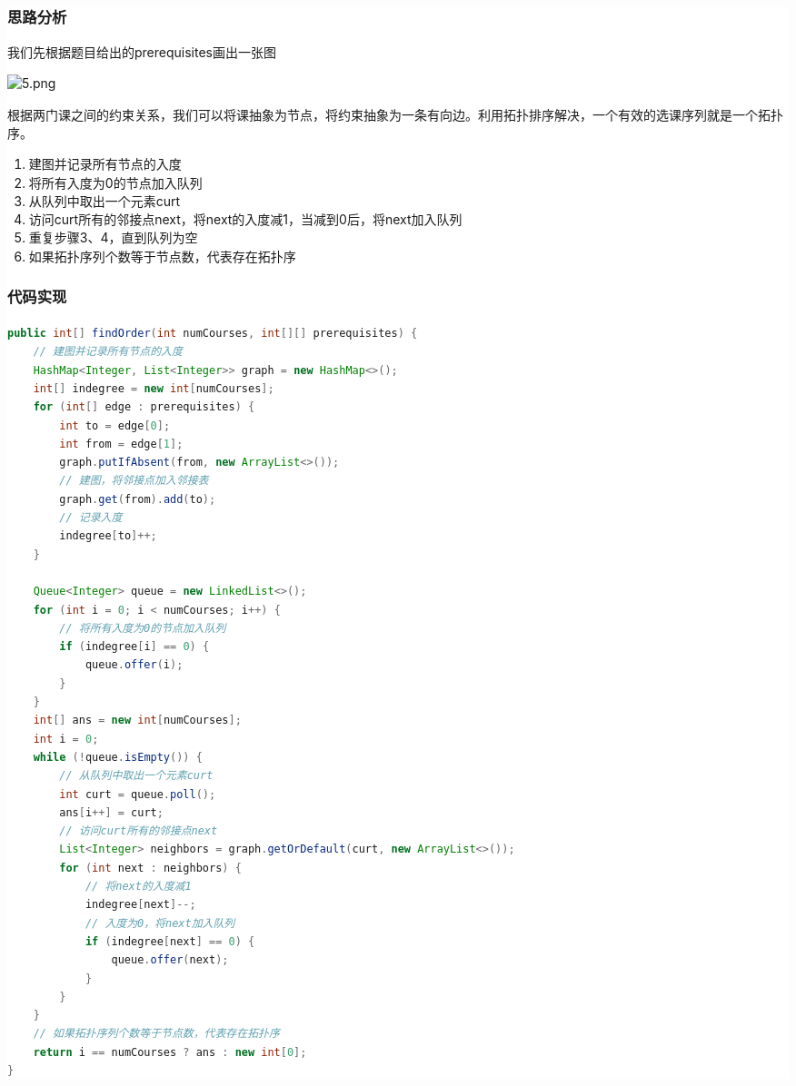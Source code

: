 ### 思路分析

我们先根据题目给出的prerequisites画出一张图

![5.png](resources/79CEA4476C8591FEEC231BB2C21F4391.png)

根据两门课之间的约束关系，我们可以将课抽象为节点，将约束抽象为一条有向边。利用拓扑排序解决，一个有效的选课序列就是一个拓扑序。

1. 建图并记录所有节点的入度
2. 将所有入度为0的节点加入队列
3. 从队列中取出一个元素curt
4. 访问curt所有的邻接点next，将next的入度减1，当减到0后，将next加入队列
5. 重复步骤3、4，直到队列为空
6. 如果拓扑序列个数等于节点数，代表存在拓扑序



### 代码实现

```java
public int[] findOrder(int numCourses, int[][] prerequisites) {
    // 建图并记录所有节点的入度
    HashMap<Integer, List<Integer>> graph = new HashMap<>();
    int[] indegree = new int[numCourses];
    for (int[] edge : prerequisites) {
        int to = edge[0];
        int from = edge[1];
        graph.putIfAbsent(from, new ArrayList<>());
        // 建图，将邻接点加入邻接表
        graph.get(from).add(to);
        // 记录入度
        indegree[to]++;
    }

    Queue<Integer> queue = new LinkedList<>();
    for (int i = 0; i < numCourses; i++) {
        // 将所有入度为0的节点加入队列
        if (indegree[i] == 0) {
            queue.offer(i);
        }
    }
    int[] ans = new int[numCourses];
    int i = 0;
    while (!queue.isEmpty()) {
        // 从队列中取出一个元素curt
        int curt = queue.poll();
        ans[i++] = curt;
        // 访问curt所有的邻接点next
        List<Integer> neighbors = graph.getOrDefault(curt, new ArrayList<>());
        for (int next : neighbors) {
            // 将next的入度减1
            indegree[next]--;
            // 入度为0，将next加入队列
            if (indegree[next] == 0) {
                queue.offer(next);
            }
        }
    }
    // 如果拓扑序列个数等于节点数，代表存在拓扑序
    return i == numCourses ? ans : new int[0];
}
```

